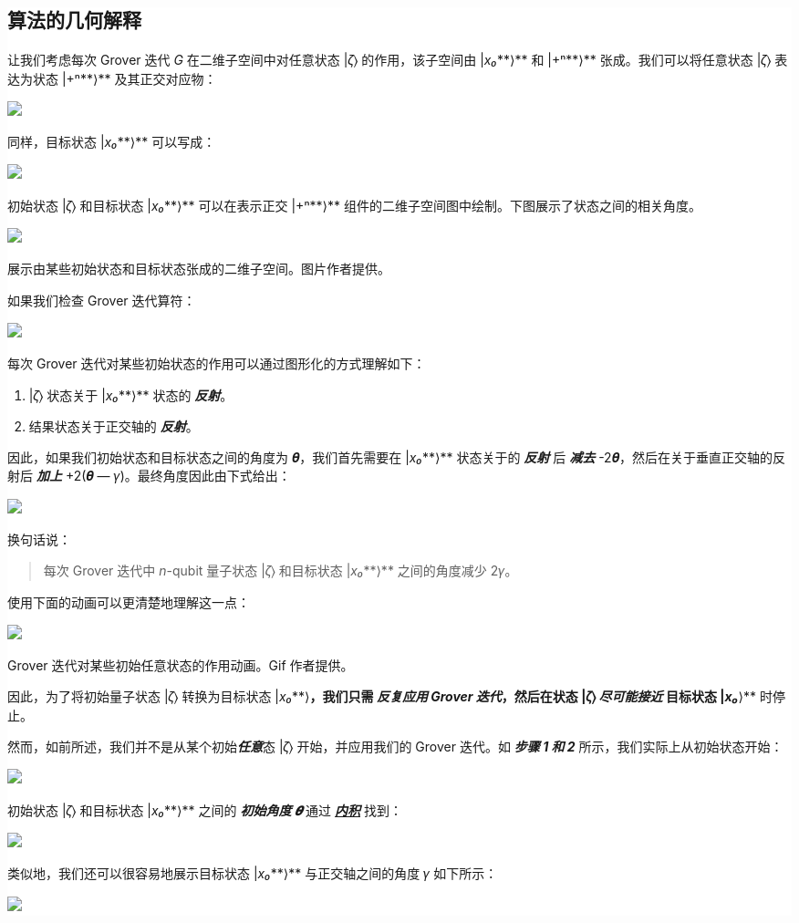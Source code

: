 ## 算法的几何解释

让我们考虑每次 Grover 迭代 *G* 在二维子空间中对任意状态 |𝜁⟩ 的作用，该子空间由 |*x₀***⟩** 和 |+ⁿ**⟩** 张成。我们可以将任意状态 |𝜁⟩ 表达为状态 |+ⁿ**⟩** 及其正交对应物：

![](../Images/e1de6102b4b9a328f03657bd4181b32b.png)

同样，目标状态 |*x₀***⟩** 可以写成：

![](../Images/475ab20782c0a992ae8a761c950a5efb.png)

初始状态 |𝜁⟩ 和目标状态 |*x₀***⟩** 可以在表示正交 |+ⁿ**⟩** 组件的二维子空间图中绘制。下图展示了状态之间的相关角度。

![](../Images/24bd59b54bea886f678a8d932adfb565.png)

展示由某些初始状态和目标状态张成的二维子空间。图片作者提供。

如果我们检查 Grover 迭代算符：

![](../Images/26526a2ca91928bd5ea8718d9389b717.png)

每次 Grover 迭代对某些初始状态的作用可以通过图形化的方式理解如下：

1.  |𝜁⟩ 状态关于 |*x₀***⟩** 状态的 ***反射***。

1.  结果状态关于正交轴的 ***反射***。

因此，如果我们初始状态和目标状态之间的角度为 𝜽，我们首先需要在 |*x₀***⟩** 状态关于的 ***反射*** 后 ***减去*** -2𝜽，然后在关于垂直正交轴的反射后 ***加上*** +2(𝜽 — 𝛾)。最终角度因此由下式给出：

![](../Images/685dda9829875c05850ee5cc2cc10232.png)

换句话说：

> 每次 Grover 迭代中 *n*-qubit 量子状态 |𝜁⟩ 和目标状态 |*x₀***⟩** 之间的角度减少 2𝛾。

使用下面的动画可以更清楚地理解这一点：

![](../Images/3cdf10320e72ea39de2b3f2ee6186212.png)

Grover 迭代对某些初始任意状态的作用动画。Gif 作者提供。

因此，为了将初始量子状态 |𝜁⟩ 转换为目标状态 |*x₀***⟩**，我们只需 ***反复应用 Grover 迭代***，然后在状态 |𝜁⟩ ***尽可能接近*** 目标状态 |*x₀***⟩** 时停止。

然而，如前所述，我们并不是从某个初始***任意***态 |𝜁⟩ 开始，并应用我们的 Grover 迭代。如 ***步骤 1 和 2*** 所示，我们实际上从初始状态开始：

![](../Images/95576615dd5c7458ff5218d02949706f.png)

初始状态 |𝜁⟩ 和目标状态 |*x₀***⟩** 之间的 ***初始角度 𝜽*** 通过 [***内积***](https://en.wikipedia.org/wiki/Inner_product_space) 找到：

![](../Images/a7297c5f7f02d2a11f41c3abd18470ad.png)

类似地，我们还可以很容易地展示目标状态 |*x₀***⟩** 与正交轴之间的角度 𝛾 如下所示：

![](../Images/1331bfe4e6486d4b50cca9f5b43ad43f.png)
